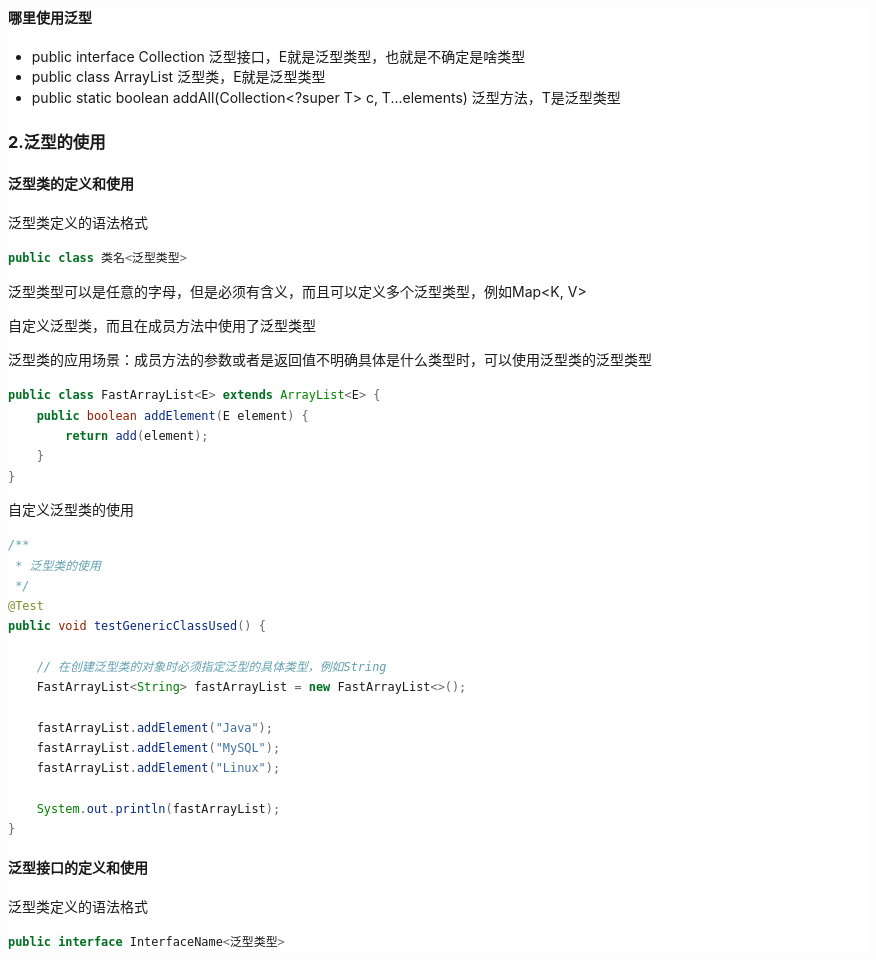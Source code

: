 


#### 哪里使用泛型

- public interface Collection<E> 泛型接口，E就是泛型类型，也就是不确定是啥类型
- public class ArrayList<E> 泛型类，E就是泛型类型
- public static<T> boolean addAll(Collection<?super T> c, T...elements) 泛型方法，T是泛型类型

### 2.泛型的使用

#### 泛型类的定义和使用

泛型类定义的语法格式

```java
public class 类名<泛型类型>
```

泛型类型可以是任意的字母，但是必须有含义，而且可以定义多个泛型类型，例如Map<K, V>

自定义泛型类，而且在成员方法中使用了泛型类型

泛型类的应用场景：成员方法的参数或者是返回值不明确具体是什么类型时，可以使用泛型类的泛型类型

```java
public class FastArrayList<E> extends ArrayList<E> {
    public boolean addElement(E element) {
        return add(element);
    }
}
```

自定义泛型类的使用

```java
/**
 * 泛型类的使用
 */
@Test
public void testGenericClassUsed() {

    // 在创建泛型类的对象时必须指定泛型的具体类型，例如String
    FastArrayList<String> fastArrayList = new FastArrayList<>();

    fastArrayList.addElement("Java");
    fastArrayList.addElement("MySQL");
    fastArrayList.addElement("Linux");

    System.out.println(fastArrayList);
}
```

#### 泛型接口的定义和使用

泛型类定义的语法格式

```java
public interface InterfaceName<泛型类型>
```
